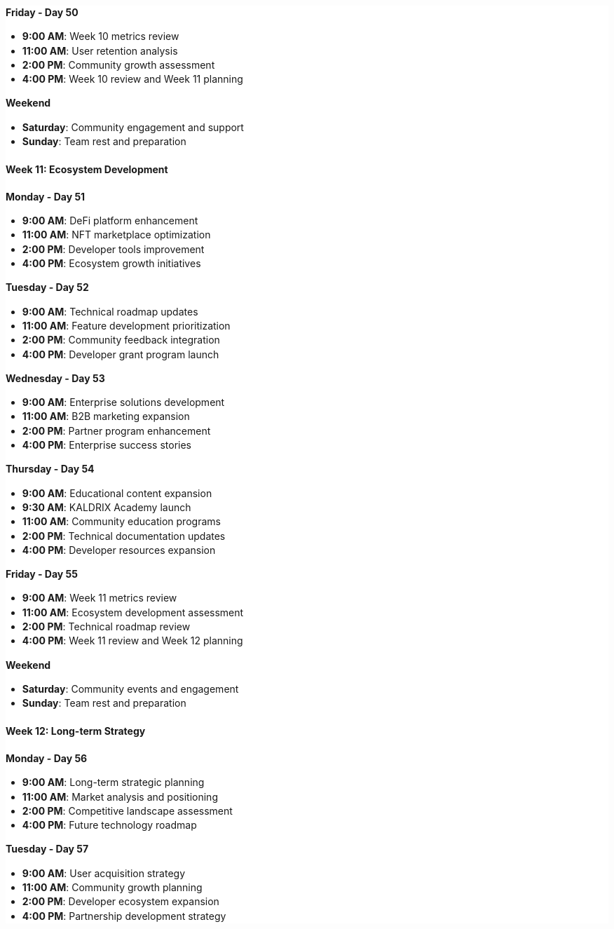 **Friday - Day 50**
- **9:00 AM**: Week 10 metrics review
- **11:00 AM**: User retention analysis
- **2:00 PM**: Community growth assessment
- **4:00 PM**: Week 10 review and Week 11 planning

**Weekend**
- **Saturday**: Community engagement and support
- **Sunday**: Team rest and preparation

#### Week 11: Ecosystem Development
**Monday - Day 51**
- **9:00 AM**: DeFi platform enhancement
- **11:00 AM**: NFT marketplace optimization
- **2:00 PM**: Developer tools improvement
- **4:00 PM**: Ecosystem growth initiatives

**Tuesday - Day 52**
- **9:00 AM**: Technical roadmap updates
- **11:00 AM**: Feature development prioritization
- **2:00 PM**: Community feedback integration
- **4:00 PM**: Developer grant program launch

**Wednesday - Day 53**
- **9:00 AM**: Enterprise solutions development
- **11:00 AM**: B2B marketing expansion
- **2:00 PM**: Partner program enhancement
- **4:00 PM**: Enterprise success stories

**Thursday - Day 54**
- **9:00 AM**: Educational content expansion
- **9:30 AM**: KALDRIX Academy launch
- **11:00 AM**: Community education programs
- **2:00 PM**: Technical documentation updates
- **4:00 PM**: Developer resources expansion

**Friday - Day 55**
- **9:00 AM**: Week 11 metrics review
- **11:00 AM**: Ecosystem development assessment
- **2:00 PM**: Technical roadmap review
- **4:00 PM**: Week 11 review and Week 12 planning

**Weekend**
- **Saturday**: Community events and engagement
- **Sunday**: Team rest and preparation

#### Week 12: Long-term Strategy
**Monday - Day 56**
- **9:00 AM**: Long-term strategic planning
- **11:00 AM**: Market analysis and positioning
- **2:00 PM**: Competitive landscape assessment
- **4:00 PM**: Future technology roadmap

**Tuesday - Day 57**
- **9:00 AM**: User acquisition strategy
- **11:00 AM**: Community growth planning
- **2:00 PM**: Developer ecosystem expansion
- **4:00 PM**: Partnership development strategy

